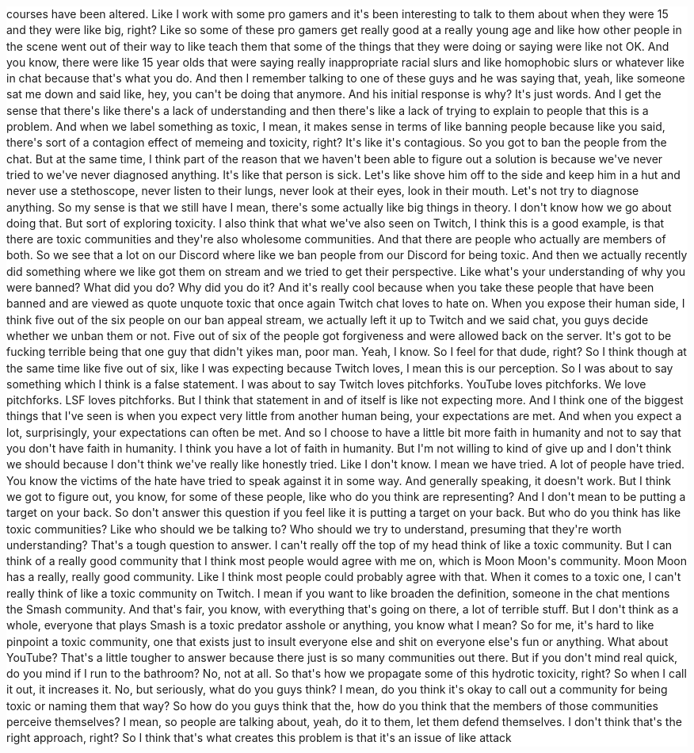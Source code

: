 courses have been altered. Like I work with some pro gamers and it's been interesting to talk to them about when they were 15 and they were like big, right? Like so some of these pro gamers get really good at a really young age and like how other people in the scene went out of their way to like teach them that some of the things that they were doing or saying were like not OK. And you know, there were like 15 year olds that were saying really inappropriate racial slurs and like homophobic slurs or whatever like in chat because that's what you do. And then I remember talking to one of these guys and he was saying that, yeah, like someone sat me down and said like, hey, you can't be doing that anymore. And his initial response is why? It's just words. And I get the sense that there's like there's a lack of understanding and then there's like a lack of trying to explain to people that this is a problem. And when we label something as toxic, I mean, it makes sense in terms of like banning people because like you said, there's sort of a contagion effect of memeing and toxicity, right? It's like it's contagious. So you got to ban the people from the chat. But at the same time, I think part of the reason that we haven't been able to figure out a solution is because we've never tried to we've never diagnosed anything. It's like that person is sick. Let's like shove him off to the side and keep him in a hut and never use a stethoscope, never listen to their lungs, never look at their eyes, look in their mouth. Let's not try to diagnose anything. So my sense is that we still have I mean, there's some actually like big things in theory. I don't know how we go about doing that. But sort of exploring toxicity. I also think that what we've also seen on Twitch, I think this is a good example, is that there are toxic communities and they're also wholesome communities. And that there are people who actually are members of both. So we see that a lot on our Discord where like we ban people from our Discord for being toxic. And then we actually recently did something where we like got them on stream and we tried to get their perspective. Like what's your understanding of why you were banned? What did you do? Why did you do it? And it's really cool because when you take these people that have been banned and are viewed as quote unquote toxic that once again Twitch chat loves to hate on. When you expose their human side, I think five out of the six people on our ban appeal stream, we actually left it up to Twitch and we said chat, you guys decide whether we unban them or not. Five out of six of the people got forgiveness and were allowed back on the server. It's got to be fucking terrible being that one guy that didn't yikes man, poor man. Yeah, I know. So I feel for that dude, right? So I think though at the same time like five out of six, like I was expecting because Twitch loves, I mean this is our perception. So I was about to say something which I think is a false statement. I was about to say Twitch loves pitchforks. YouTube loves pitchforks. We love pitchforks. LSF loves pitchforks. But I think that statement in and of itself is like not expecting more. And I think one of the biggest things that I've seen is when you expect very little from another human being, your expectations are met. And when you expect a lot, surprisingly, your expectations can often be met. And so I choose to have a little bit more faith in humanity and not to say that you don't have faith in humanity. I think you have a lot of faith in humanity. But I'm not willing to kind of give up and I don't think we should because I don't think we've really like honestly tried. Like I don't know. I mean we have tried. A lot of people have tried. You know the victims of the hate have tried to speak against it in some way. And generally speaking, it doesn't work. But I think we got to figure out, you know, for some of these people, like who do you think are representing? And I don't mean to be putting a target on your back. So don't answer this question if you feel like it is putting a target on your back. But who do you think has like toxic communities? Like who should we be talking to? Who should we try to understand, presuming that they're worth understanding? That's a tough question to answer. I can't really off the top of my head think of like a toxic community. But I can think of a really good community that I think most people would agree with me on, which is Moon Moon's community. Moon Moon has a really, really good community. Like I think most people could probably agree with that. When it comes to a toxic one, I can't really think of like a toxic community on Twitch. I mean if you want to like broaden the definition, someone in the chat mentions the Smash community. And that's fair, you know, with everything that's going on there, a lot of terrible stuff. But I don't think as a whole, everyone that plays Smash is a toxic predator asshole or anything, you know what I mean? So for me, it's hard to like pinpoint a toxic community, one that exists just to insult everyone else and shit on everyone else's fun or anything. What about YouTube? That's a little tougher to answer because there just is so many communities out there. But if you don't mind real quick, do you mind if I run to the bathroom? No, not at all. So that's how we propagate some of this hydrotic toxicity, right? So when I call it out, it increases it. No, but seriously, what do you guys think? I mean, do you think it's okay to call out a community for being toxic or naming them that way? So how do you guys think that the, how do you think that the members of those communities perceive themselves? I mean, so people are talking about, yeah, do it to them, let them defend themselves. I don't think that's the right approach, right? So I think that's what creates this problem is that it's an issue of like attack